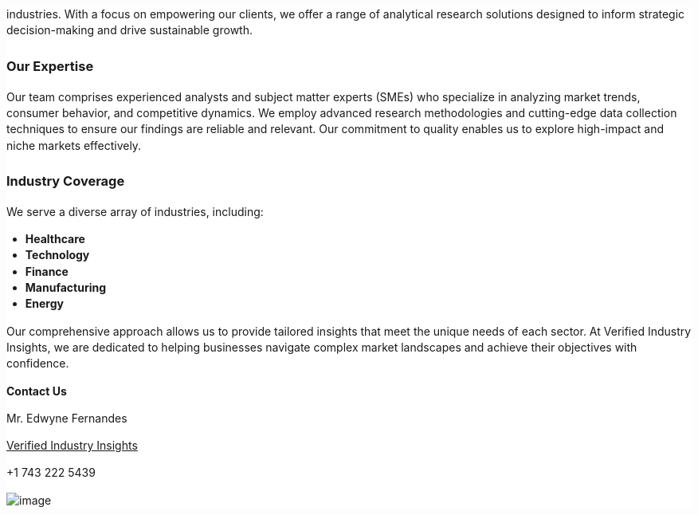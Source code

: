 industries. With a focus on empowering our clients, we offer a range of analytical research solutions designed to inform strategic decision-making and drive sustainable growth.</p><h3>Our Expertise</h3><p>Our team comprises experienced analysts and subject matter experts (SMEs) who specialize in analyzing market trends, consumer behavior, and competitive dynamics. We employ advanced research methodologies and cutting-edge data collection techniques to ensure our findings are reliable and relevant. Our commitment to quality enables us to explore high-impact and niche markets effectively.</p><h3>Industry Coverage</h3><p>We serve a diverse array of industries, including:</p><ul><li><strong>Healthcare</strong></li><li><strong>Technology</strong></li><li><strong>Finance</strong></li><li><strong>Manufacturing</strong></li><li><strong>Energy</strong></li></ul><p>Our comprehensive approach allows us to provide tailored insights that meet the unique needs of each sector. At Verified Industry Insights, we are dedicated to helping businesses navigate complex market landscapes and achieve their objectives with confidence.</p><p><strong>Contact Us</strong></p><p>Mr. Edwyne Fernandes</p><p><a href="https://www.verifiedindustryinsights.com/">Verified Industry Insights</a></p><p>+1 743 222 5439</p>
![image](https://github.com/user-attachments/assets/ba5156ee-f5d6-464c-8710-c7896bdcef10)
